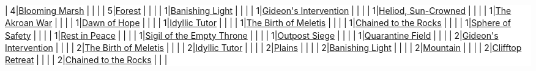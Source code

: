 |                    4|[Blooming Marsh](http://gatherer.wizards.com/Pages/Card/Details.aspx?multiverseid=417816)            |                     |                                                                                                        |
|                    5|[Forest](http://gatherer.wizards.com/Pages/Card/Details.aspx?multiverseid=439860)                    |                     |                                                                                                        |
|                    1|[Banishing Light](http://gatherer.wizards.com/Pages/Card/Details.aspx?multiverseid=405135)           |                     |                                                                                                        |
|                    1|[Gideon's Intervention](http://gatherer.wizards.com/Pages/Card/Details.aspx?multiverseid=426717)     |                     |                                                                                                        |
|                    1|[Heliod, Sun-Crowned](http://gatherer.wizards.com/Pages/Card/Details.aspx?multiverseid=476269)       |                     |                                                                                                        |
|                    1|[The Akroan War](http://gatherer.wizards.com/Pages/Card/Details.aspx?multiverseid=476375)            |                     |                                                                                                        |
|                    1|[Dawn of Hope](http://gatherer.wizards.com/Pages/Card/Details.aspx?multiverseid=452758)              |                     |                                                                                                        |
|                    1|[Idyllic Tutor](http://gatherer.wizards.com/Pages/Card/Details.aspx?multiverseid=152938)             |                     |                                                                                                        |
|                    1|[The Birth of Meletis](http://gatherer.wizards.com/Pages/Card/Details.aspx?multiverseid=476256)      |                     |                                                                                                        |
|                    1|[Chained to the Rocks](http://gatherer.wizards.com/Pages/Card/Details.aspx?multiverseid=373521)      |                     |                                                                                                        |
|                    1|[Sphere of Safety](http://gatherer.wizards.com/Pages/Card/Details.aspx?multiverseid=420694)          |                     |                                                                                                        |
|                    1|[Rest in Peace](http://gatherer.wizards.com/Pages/Card/Details.aspx?multiverseid=442021)             |                     |                                                                                                        |
|                    1|[Sigil of the Empty Throne](http://gatherer.wizards.com/Pages/Card/Details.aspx?multiverseid=405377) |                     |                                                                                                        |
|                    1|[Outpost Siege](http://gatherer.wizards.com/Pages/Card/Details.aspx?multiverseid=433071)             |                     |                                                                                                        |
|                    1|[Quarantine Field](http://gatherer.wizards.com/Pages/Card/Details.aspx?multiverseid=402001)          |                     |                                                                                                        |
|                    2|[Gideon's Intervention](http://gatherer.wizards.com/Pages/Card/Details.aspx?multiverseid=426717)     |                     |                                                                                                        |
|                    2|[The Birth of Meletis](http://gatherer.wizards.com/Pages/Card/Details.aspx?multiverseid=476256)      |                     |                                                                                                        |
|                    2|[Idyllic Tutor](http://gatherer.wizards.com/Pages/Card/Details.aspx?multiverseid=152938)             |                     |                                                                                                        |
|                    2|[Plains](http://gatherer.wizards.com/Pages/Card/Details.aspx?multiverseid=439856)                    |                     |                                                                                                        |
|                    2|[Banishing Light](http://gatherer.wizards.com/Pages/Card/Details.aspx?multiverseid=405135)           |                     |                                                                                                        |
|                    2|[Mountain](http://gatherer.wizards.com/Pages/Card/Details.aspx?multiverseid=439859)                  |                     |                                                                                                        |
|                    2|[Clifftop Retreat](http://gatherer.wizards.com/Pages/Card/Details.aspx?multiverseid=443127)          |                     |                                                                                                        |
|                    2|[Chained to the Rocks](http://gatherer.wizards.com/Pages/Card/Details.aspx?multiverseid=373521)      |                     |                                                                                                        |
